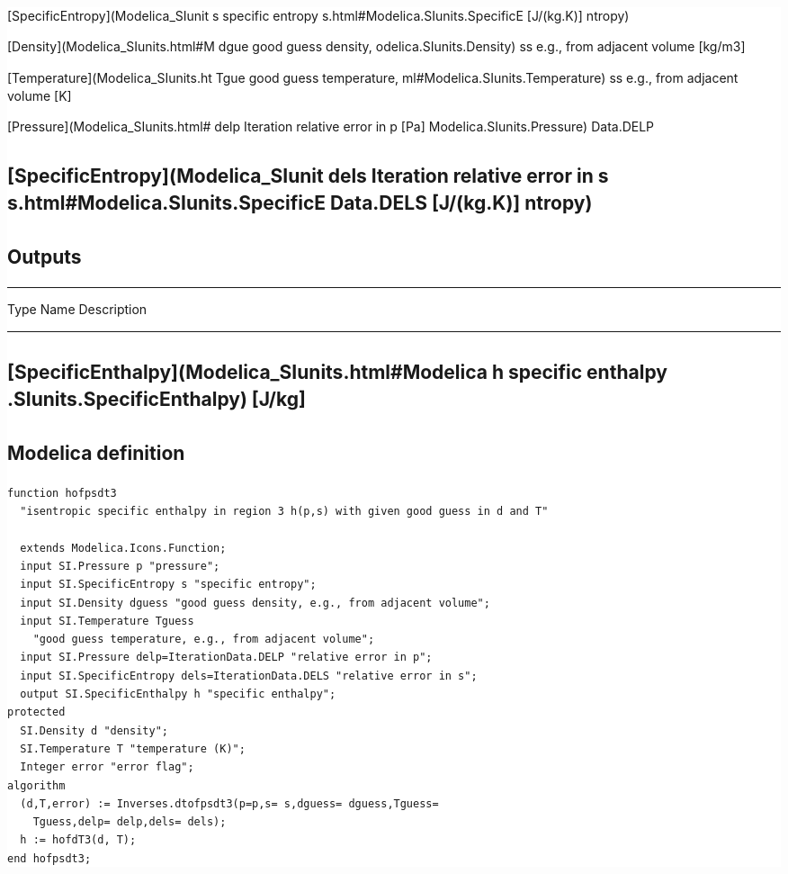   [SpecificEntropy](Modelica_SIunit s              specific entropy
  s.html#Modelica.SIunits.SpecificE                [J/(kg.K)]
  ntropy)                                          

  [Density](Modelica_SIunits.html#M dgue           good guess density,
  odelica.SIunits.Density)          ss             e.g., from adjacent
                                                   volume [kg/m3]

  [Temperature](Modelica_SIunits.ht Tgue           good guess temperature,
  ml#Modelica.SIunits.Temperature)  ss             e.g., from adjacent
                                                   volume [K]

  [Pressure](Modelica_SIunits.html# delp Iteration relative error in p [Pa]
  Modelica.SIunits.Pressure)             Data.DELP 

  [SpecificEntropy](Modelica_SIunit dels Iteration relative error in s
  s.html#Modelica.SIunits.SpecificE      Data.DELS [J/(kg.K)]
  ntropy)                                          
  -------------------------------------------------------------------------

Outputs
-------

  -------------------------------------------------------------------------
  Type                                              Name  Description
  ------------------------------------------------- ----- -----------------
  [SpecificEnthalpy](Modelica_SIunits.html#Modelica h     specific enthalpy
  .SIunits.SpecificEnthalpy)                              [J/kg]
  -------------------------------------------------------------------------

Modelica definition
-------------------

    function hofpsdt3 
      "isentropic specific enthalpy in region 3 h(p,s) with given good guess in d and T"

      extends Modelica.Icons.Function;
      input SI.Pressure p "pressure";
      input SI.SpecificEntropy s "specific entropy";
      input SI.Density dguess "good guess density, e.g., from adjacent volume";
      input SI.Temperature Tguess 
        "good guess temperature, e.g., from adjacent volume";
      input SI.Pressure delp=IterationData.DELP "relative error in p";
      input SI.SpecificEntropy dels=IterationData.DELS "relative error in s";
      output SI.SpecificEnthalpy h "specific enthalpy";
    protected 
      SI.Density d "density";
      SI.Temperature T "temperature (K)";
      Integer error "error flag";
    algorithm 
      (d,T,error) := Inverses.dtofpsdt3(p=p,s= s,dguess= dguess,Tguess=
        Tguess,delp= delp,dels= dels);
      h := hofdT3(d, T);
    end hofpsdt3;
